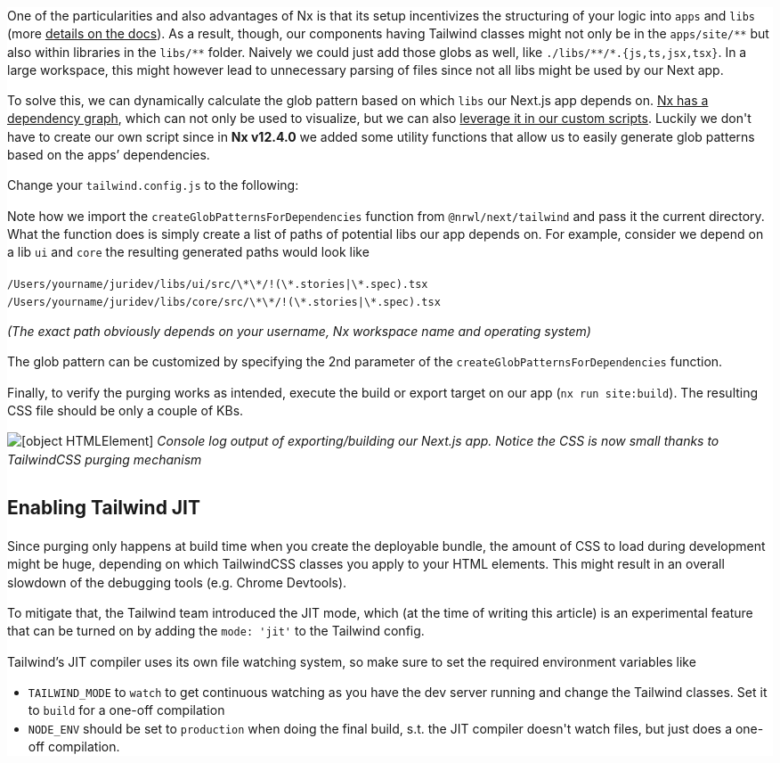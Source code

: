 One of the particularities and also advantages of Nx is that its setup incentivizes the structuring of your logic into `apps` and `libs` (more [details on the docs](https://nx.dev/latest/react/guides/monorepo-nx-enterprise#apps-and-libs)). As a result, though, our components having Tailwind classes might not only be in the `apps/site/**` but also within libraries in the `libs/**` folder. Naively we could just add those globs as well, like `./libs/**/*.{js,ts,jsx,tsx}`. In a large workspace, this might however lead to unnecessary parsing of files since not all libs might be used by our Next app.

To solve this, we can dynamically calculate the glob pattern based on which `libs` our Next.js app depends on. [Nx has a dependency graph](https://nx.dev/latest/react/structure/dependency-graph), which can not only be used to visualize, but we can also [leverage it in our custom scripts](https://juristr.com/blog/2020/09/use-nx-dep-graph-in-custom-scripts/). Luckily we don't have to create our own script since in **Nx v12.4.0** we added some utility functions that allow us to easily generate glob patterns based on the apps’ dependencies.

Change your `tailwind.config.js` to the following:

Note how we import the `createGlobPatternsForDependencies` function from `@nrwl/next/tailwind` and pass it the current directory. What the function does is simply create a list of paths of potential libs our app depends on. For example, consider we depend on a lib `ui` and `core` the resulting generated paths would look like

```
/Users/yourname/juridev/libs/ui/src/\*\*/!(\*.stories|\*.spec).tsx
/Users/yourname/juridev/libs/core/src/\*\*/!(\*.stories|\*.spec).tsx
```

_(The exact path obviously depends on your username, Nx workspace name and operating system)_

The glob pattern can be customized by specifying the 2nd parameter of the `createGlobPatternsForDependencies` function.

Finally, to verify the purging works as intended, execute the build or export target on our app (`nx run site:build`). The resulting CSS file should be only a couple of KBs.

![[object HTMLElement]](/blog/images/2021-06-16/1*GhTpOswmNduNpu05kPONwg.avif)
_Console log output of exporting/building our Next.js app. Notice the CSS is now small thanks to TailwindCSS purging mechanism_

## Enabling Tailwind JIT

Since purging only happens at build time when you create the deployable bundle, the amount of CSS to load during development might be huge, depending on which TailwindCSS classes you apply to your HTML elements. This might result in an overall slowdown of the debugging tools (e.g. Chrome Devtools).

To mitigate that, the Tailwind team introduced the JIT mode, which (at the time of writing this article) is an experimental feature that can be turned on by adding the `mode: 'jit'` to the Tailwind config.

Tailwind’s JIT compiler uses its own file watching system, so make sure to set the required environment variables like

- `TAILWIND_MODE` to `watch` to get continuous watching as you have the dev server running and change the Tailwind classes. Set it to `build` for a one-off compilation
- `NODE_ENV` should be set to `production` when doing the final build, s.t. the JIT compiler doesn't watch files, but just does a one-off compilation.

